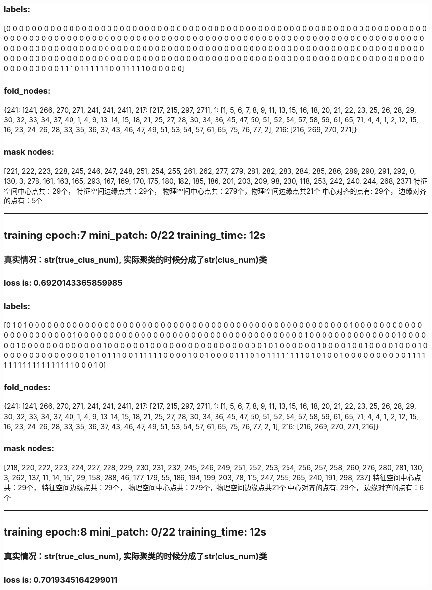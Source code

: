 ### labels: 
[0 0 0 0 0 0 0 0 0 0 0 0 0 0 0 0 0 0 0 0 0 0 0 0 0 0 0 0 0 0 0 0 0 0 0 0 0
 0 0 0 0 0 0 0 0 0 0 0 0 0 0 0 0 0 0 0 0 0 0 0 0 0 0 0 0 0 0 0 0 0 0 0 0 0
 0 0 0 0 0 0 0 0 0 0 0 0 0 0 0 0 0 0 0 0 0 0 0 0 0 0 0 0 0 0 0 0 0 0 0 0 0
 0 0 0 0 0 0 0 0 0 0 0 0 0 0 0 0 0 0 0 0 0 0 0 0 0 0 0 0 0 0 0 0 0 0 0 0 0
 0 0 0 0 0 0 0 0 0 0 0 0 0 0 0 0 0 0 0 0 0 0 0 0 0 0 0 0 0 0 0 0 0 0 0 0 0
 0 0 0 0 0 0 0 0 0 0 0 0 0 0 0 0 0 0 0 0 0 0 0 0 0 0 0 0 0 0 0 0 0 0 0 0 0
 0 0 0 0 0 0 0 0 0 0 0 0 0 0 0 0 0 0 0 0 0 0 0 0 0 0 0 0 0 0 0 0 0 0 0 0 0
 0 0 0 0 0 0 0 0 0 0 0 0 0 0 0 0 0 0 1 1 1 0 1 1 1 1 1 1 0 0 1 1 1 1 1 0 0
 0 0 0 0]
### fold_nodes: 
{241: [241, 266, 270, 271, 241, 241, 241], 217: [217, 215, 297, 271], 1: [1, 5, 6, 7, 8, 9, 11, 13, 15, 16, 18, 20, 21, 22, 23, 25, 26, 28, 29, 30, 32, 33, 34, 37, 40, 1, 4, 9, 13, 14, 15, 18, 21, 25, 27, 28, 30, 34, 36, 45, 47, 50, 51, 52, 54, 57, 58, 59, 61, 65, 71, 4, 4, 1, 2, 12, 15, 16, 23, 24, 26, 28, 33, 35, 36, 37, 43, 46, 47, 49, 51, 53, 54, 57, 61, 65, 75, 76, 77, 2], 216: [216, 269, 270, 271]}
### mask nodes: 
[221, 222, 223, 228, 245, 246, 247, 248, 251, 254, 255, 261, 262, 277, 279, 281, 282, 283, 284, 285, 286, 289, 290, 291, 292, 0, 130, 3, 278, 161, 163, 165, 293, 167, 169, 170, 175, 180, 182, 185, 186, 201, 203, 209, 98, 230, 118, 253, 242, 240, 244, 268, 237]
特征空间中心点共：29个， 特征空间边缘点共：29个， 物理空间中心点共：279个，物理空间边缘点共21个
中心对齐的点有: 29个， 边缘对齐的点有：5个
***
## training    epoch:7   mini_patch: 0/22   training_time: 12s
### 真实情况：str(true_clus_num), 实际聚类的时候分成了str(clus_num)类 
### loss is: 0.6920143365859985
### labels: 
[0 1 0 1 0 0 0 0 0 0 0 0 0 0 0 0 0 0 0 0 0 0 0 0 0 0 0 0 0 0 0 0 0 0 0 0 0
 0 0 0 0 0 0 0 0 0 0 0 0 0 0 0 0 0 0 1 0 0 0 0 0 0 0 0 0 0 0 0 0 0 0 0 0 0
 0 0 0 0 1 0 0 0 0 0 0 0 0 0 0 0 0 0 0 0 0 0 0 0 0 0 0 0 0 0 0 0 0 0 0 0 0
 0 0 0 0 1 0 0 0 0 0 0 0 0 0 0 0 0 0 0 1 0 0 0 0 0 0 1 0 0 0 0 0 0 0 0 0 0
 0 0 0 1 0 0 0 0 0 0 1 0 0 0 0 0 0 0 0 0 0 0 0 0 0 0 0 0 0 1 0 1 0 0 0 0 0
 0 1 0 0 0 0 1 0 0 1 0 0 0 0 1 0 0 0 1 0 0 0 0 0 0 0 0 0 0 0 0 0 0 1 0 1 0
 1 1 1 0 0 1 1 1 1 1 1 0 0 0 0 1 0 0 1 0 0 0 0 1 1 1 0 1 0 1 1 1 1 1 1 1 1
 0 1 0 1 0 0 1 0 0 0 0 0 0 0 0 0 0 1 1 1 1 1 1 1 1 1 1 1 1 1 1 1 1 1 1 1 0
 0 0 1 0]
### fold_nodes: 
{241: [241, 266, 270, 271, 241, 241, 241], 217: [217, 215, 297, 271], 1: [1, 5, 6, 7, 8, 9, 11, 13, 15, 16, 18, 20, 21, 22, 23, 25, 26, 28, 29, 30, 32, 33, 34, 37, 40, 1, 4, 9, 13, 14, 15, 18, 21, 25, 27, 28, 30, 34, 36, 45, 47, 50, 51, 52, 54, 57, 58, 59, 61, 65, 71, 4, 4, 1, 2, 12, 15, 16, 23, 24, 26, 28, 33, 35, 36, 37, 43, 46, 47, 49, 51, 53, 54, 57, 61, 65, 75, 76, 77, 2, 1], 216: [216, 269, 270, 271, 216]}
### mask nodes: 
[218, 220, 222, 223, 224, 227, 228, 229, 230, 231, 232, 245, 246, 249, 251, 252, 253, 254, 256, 257, 258, 260, 276, 280, 281, 130, 3, 262, 137, 11, 14, 151, 29, 158, 288, 46, 177, 179, 55, 186, 194, 199, 203, 78, 115, 247, 255, 265, 240, 191, 298, 237]
特征空间中心点共：29个， 特征空间边缘点共：29个， 物理空间中心点共：279个，物理空间边缘点共21个
中心对齐的点有: 29个， 边缘对齐的点有：6个
***
## training    epoch:8   mini_patch: 0/22   training_time: 12s
### 真实情况：str(true_clus_num), 实际聚类的时候分成了str(clus_num)类 
### loss is: 0.7019345164299011